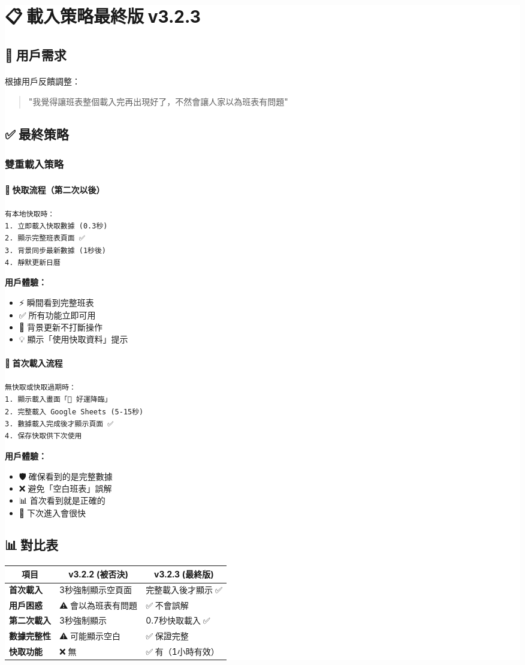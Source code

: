 # 📋 載入策略最終版 v3.2.3

## 🎯 用戶需求

根據用戶反饋調整：

> "我覺得讓班表整個載入完再出現好了，不然會讓人家以為班表有問題"

## ✅ 最終策略

### 雙重載入策略

#### 🚀 **快取流程（第二次以後）**
```
有本地快取時：
1. 立即載入快取數據 (0.3秒)
2. 顯示完整班表頁面 ✅ 
3. 背景同步最新數據 (1秒後)
4. 靜默更新日曆
```

**用戶體驗：**
- ⚡ 瞬間看到完整班表
- ✅ 所有功能立即可用
- 🔄 背景更新不打斷操作
- 💡 顯示「使用快取資料」提示

#### 📡 **首次載入流程**
```
無快取或快取過期時：
1. 顯示載入畫面「🎊 好運降臨」
2. 完整載入 Google Sheets (5-15秒)
3. 數據載入完成後才顯示頁面 ✅
4. 保存快取供下次使用
```

**用戶體驗：**
- 🛡️ 確保看到的是完整數據
- ❌ 避免「空白班表」誤解
- 📊 首次看到就是正確的
- 💾 下次進入會很快

## 📊 對比表

| 項目 | v3.2.2 (被否決) | v3.2.3 (最終版) |
|------|----------------|----------------|
| **首次載入** | 3秒強制顯示空頁面 | 完整載入後才顯示 ✅ |
| **用戶困惑** | ⚠️ 會以為班表有問題 | ✅ 不會誤解 |
| **第二次載入** | 3秒強制顯示 | 0.7秒快取載入 ✅ |
| **數據完整性** | ⚠️ 可能顯示空白 | ✅ 保證完整 |
| **快取功能** | ❌ 無 | ✅ 有（1小時有效）|
